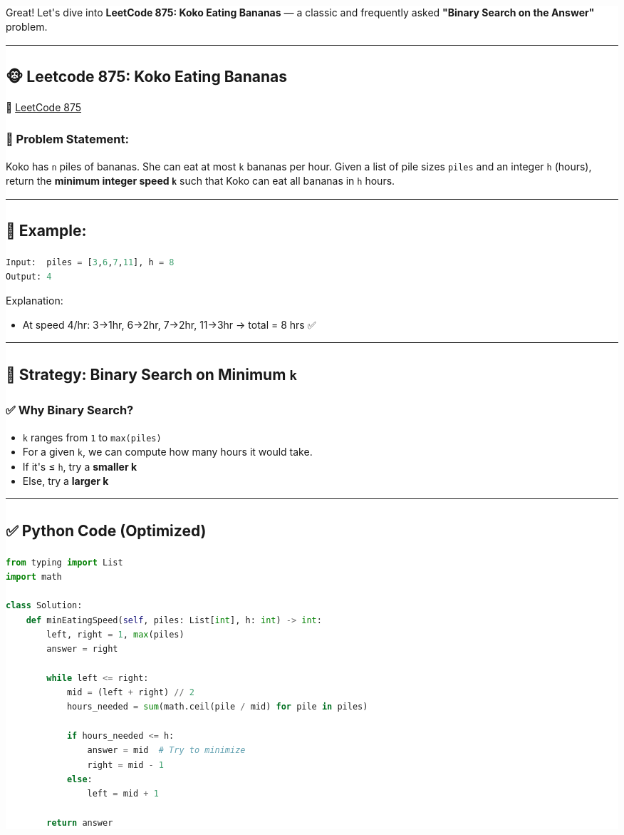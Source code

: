 Great! Let's dive into **LeetCode 875: Koko Eating Bananas** — a classic and frequently asked **"Binary Search on the Answer"** problem.

---

## 🐵 Leetcode 875: Koko Eating Bananas

🔗 [LeetCode 875](https://leetcode.com/problems/koko-eating-bananas/)

### 🧩 Problem Statement:

Koko has `n` piles of bananas. She can eat at most `k` bananas per hour.
Given a list of pile sizes `piles` and an integer `h` (hours), return the **minimum integer speed `k`** such that Koko can eat all bananas in `h` hours.

---

## 🧠 Example:

```python
Input:  piles = [3,6,7,11], h = 8
Output: 4
```

Explanation:

* At speed 4/hr:
  3→1hr, 6→2hr, 7→2hr, 11→3hr → total = 8 hrs ✅

---

## 🚀 Strategy: Binary Search on Minimum `k`

### ✅ Why Binary Search?

* `k` ranges from `1` to `max(piles)`
* For a given `k`, we can compute how many hours it would take.
* If it's ≤ `h`, try a **smaller k**
* Else, try a **larger k**

---

## ✅ Python Code (Optimized)

```python
from typing import List
import math

class Solution:
    def minEatingSpeed(self, piles: List[int], h: int) -> int:
        left, right = 1, max(piles)
        answer = right

        while left <= right:
            mid = (left + right) // 2
            hours_needed = sum(math.ceil(pile / mid) for pile in piles)

            if hours_needed <= h:
                answer = mid  # Try to minimize
                right = mid - 1
            else:
                left = mid + 1

        return answer
```

